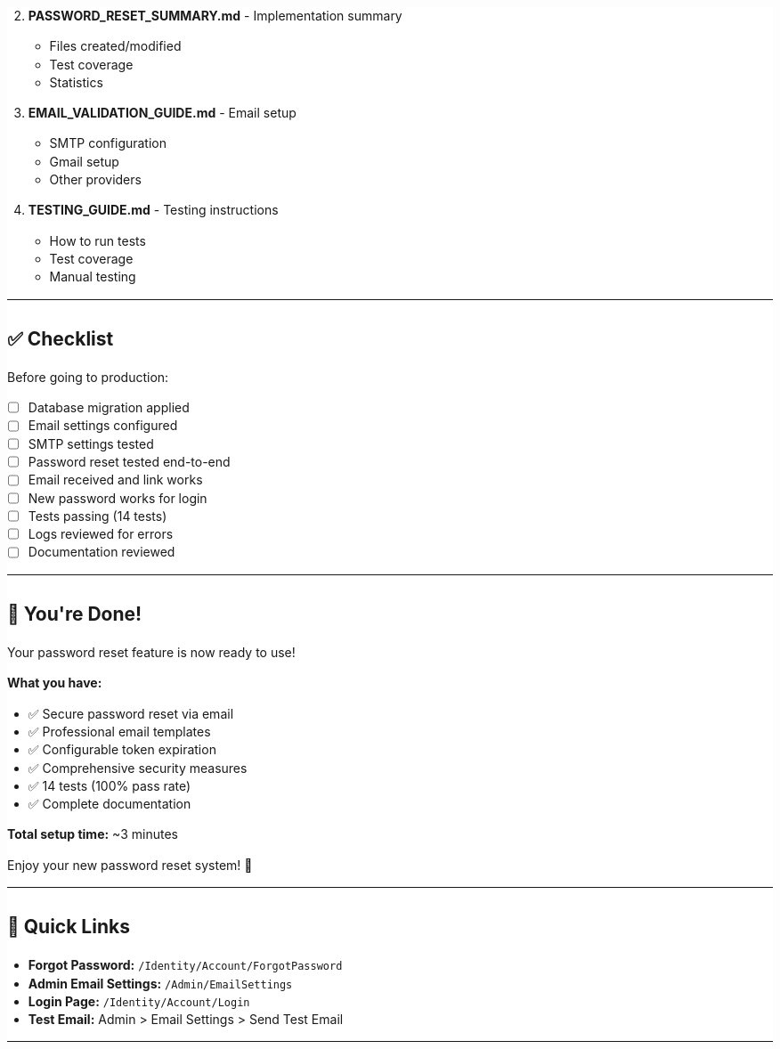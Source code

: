 2. **PASSWORD_RESET_SUMMARY.md** - Implementation summary
   - Files created/modified
   - Test coverage
   - Statistics

3. **EMAIL_VALIDATION_GUIDE.md** - Email setup
   - SMTP configuration
   - Gmail setup
   - Other providers

4. **TESTING_GUIDE.md** - Testing instructions
   - How to run tests
   - Test coverage
   - Manual testing

---

## ✅ Checklist

Before going to production:

- [ ] Database migration applied
- [ ] Email settings configured
- [ ] SMTP settings tested
- [ ] Password reset tested end-to-end
- [ ] Email received and link works
- [ ] New password works for login
- [ ] Tests passing (14 tests)
- [ ] Logs reviewed for errors
- [ ] Documentation reviewed

---

## 🎉 You're Done!

Your password reset feature is now ready to use!

**What you have:**
- ✅ Secure password reset via email
- ✅ Professional email templates
- ✅ Configurable token expiration
- ✅ Comprehensive security measures
- ✅ 14 tests (100% pass rate)
- ✅ Complete documentation

**Total setup time:** ~3 minutes

Enjoy your new password reset system! 🚀

---

## 🔗 Quick Links

- **Forgot Password:** `/Identity/Account/ForgotPassword`
- **Admin Email Settings:** `/Admin/EmailSettings`
- **Login Page:** `/Identity/Account/Login`
- **Test Email:** Admin > Email Settings > Send Test Email

---